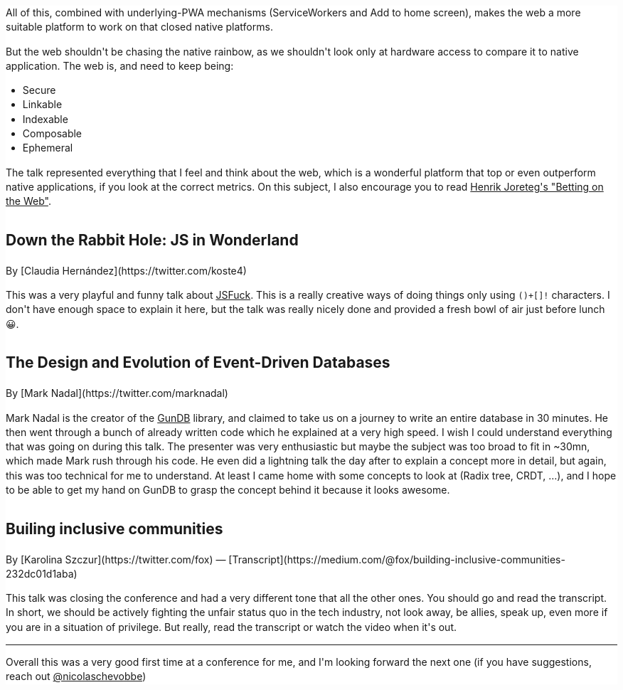 All of this, combined with underlying-PWA mechanisms (ServiceWorkers and Add to home screen), makes the web a more suitable platform to work on that closed native platforms.

But the web shouldn't be chasing the native rainbow, as we shouldn't look only at hardware access to compare it to native application. The web is, and need to keep being:
- Secure
- Linkable
- Indexable
- Composable
- Ephemeral

The talk represented everything that I feel and think about the web, which is a wonderful platform that top or even outperform native applications, if you look at the correct metrics. On this subject, I also encourage you to read [Henrik Joreteg's "Betting on the Web"](https://t.co/gKs7hkXKmd).

<h2 class="talk-title">Down the Rabbit Hole: JS in Wonderland</h2>
By [Claudia Hernández](https://twitter.com/koste4)

This was a very playful and funny talk about [JSFuck](http://www.jsfuck.com/). This is a really creative ways of doing things only using `()+[]!` characters. I don't have enough space to explain it here, but the talk was really nicely done and provided a fresh bowl of air just before lunch 😀.

<h2 class="talk-title">The Design and Evolution of Event-Driven Databases</h2>
By [Mark Nadal](https://twitter.com/marknadal)

Mark Nadal is the creator of the [GunDB](http://gun.js.org) library, and claimed to take us on a journey to write an entire database in 30 minutes. He then went through a bunch of already written code which he explained at a very high speed. I wish I could understand everything that was going on during this talk. The presenter was very enthusiastic but maybe the subject was too broad to fit in ~30mn, which made Mark rush through his code. He even did a lightning talk the day after to explain a concept more in detail, but again, this was too technical for me to understand.
At least I came home with some concepts to look at (Radix tree, CRDT, …), and I hope to be able to get my hand on GunDB to grasp the concept behind it because it looks awesome.

<h2 class="talk-title">Builing inclusive communities</h2>
By [Karolina Szczur](https://twitter.com/fox) — [Transcript](https://medium.com/@fox/building-inclusive-communities-232dc01d1aba)

This talk was closing the conference and had a very different tone that all the other ones. You should go and read the transcript. In short, we should be actively fighting the unfair status quo in the tech industry, not look away, be allies, speak up, even more if you are in a situation of privilege. But really, read the transcript or watch the video when it's out.

---

Overall this was a very good first time at a conference for me, and I'm looking forward the next one (if you have suggestions, reach out [@nicolaschevobbe](https://twitter.com/nicolaschevobbe))
